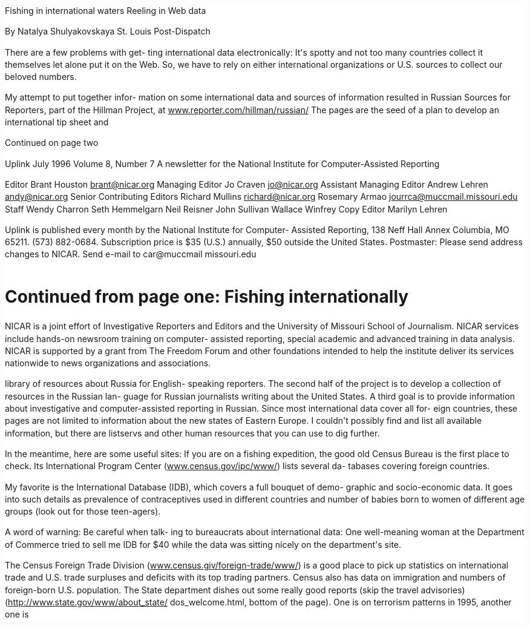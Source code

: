Fishing in international waters Reeling in Web data 

By Natalya Shulyakovskaya St. Louis Post-Dispatch 

There are a few problems with get- ting international data electronically: It's spotty and not too many countries collect it themselves let alone put it on the Web. So, we have to rely on either international organizations or U.S. sources to collect our beloved numbers. 

My attempt to put together infor- mation on some international data and sources of information resulted in Russian Sources for Reporters, part of the Hillman Project, at www.reporter.com/hillman/russian/ The pages are the seed of a plan to develop an international tip sheet and 

Continued on page two 

Uplink July 1996 Volume 8, Number 7 A newsletter for the National Institute for Computer-Assisted Reporting 

Editor Brant Houston brant@nicar.org Managing Editor Jo Craven jo@nicar.org Assistant Managing Editor Andrew Lehren andy@nicar.org Senior Contributing Editors Richard Mullins richard@nicar.org Rosemary Armao jourrca@muccmail.missouri.edu Staff Wendy Charron Seth Hemmelgarn Neil Reisner John Sullivan Wallace Winfrey Copy Editor Marilyn Lehren 

Uplink is published every month by the National Institute for Computer- Assisted Reporting, 138 Neff Hall Annex Columbia, MO 65211. (573) 882-0684. Subscription price is $35 (U.S.) annually, $50 outside the United States. Postmaster: Please send address changes to NICAR. Send e-mail to car@muccmail missouri.edu 

# Continued from page one: Fishing internationally 

NICAR is a joint effort of Investigative Reporters and Editors and the University of Missouri School of Journalism. NICAR services include hands-on newsroom training on computer- assisted reporting, special academic and advanced training in data analysis. NICAR is supported by a grant from The Freedom Forum and other foundations intended to help the institute deliver its services nationwide to news organizations and associations. 

library of resources about Russia for English- speaking reporters. The second half of the project is to develop a collection of resources in the Russian lan- guage for Russian journalists writing about the United States. A third goal is to provide information about investigative and computer-assisted reporting in Russian. Since most international data cover all for- eign countries, these pages are not limited to information about the new states of Eastern Europe. I couldn't possibly find and list all available information, but there are listservs and other human resources that you can use to dig further. 

In the meantime, here are some useful sites: If you are on a fishing expedition, the good old Census Bureau is the first place to check. Its International Program Center (www.census.gov/ipc/www/) lists several da- tabases covering foreign countries. 

My favorite is the International Database (IDB), which covers a full bouquet of demo- graphic and socio-economic data. It goes into such details as prevalence of contraceptives used in different countries and number of babies born to women of different age groups (look out for those teen-agers). 

A word of warning: Be careful when talk- ing to bureaucrats about international data: One well-meaning woman at the Department of Commerce tried to sell me IDB for $40 while the data was sitting nicely on the department's site. 

The Census Foreign Trade Division (www.census.giv/foreign-trade/www/) is a good place to pick up statistics on international trade and U.S. trade surpluses and deficits with its top trading partners. Census also has data on immigration and numbers of foreign-born U.S. population. 
The State department dishes out some really good reports (skip the travel advisories) (http://www.state.gov/www/about_state/ dos_welcome.html, bottom of the page). One is on terrorism patterns in 1995, another one is 
